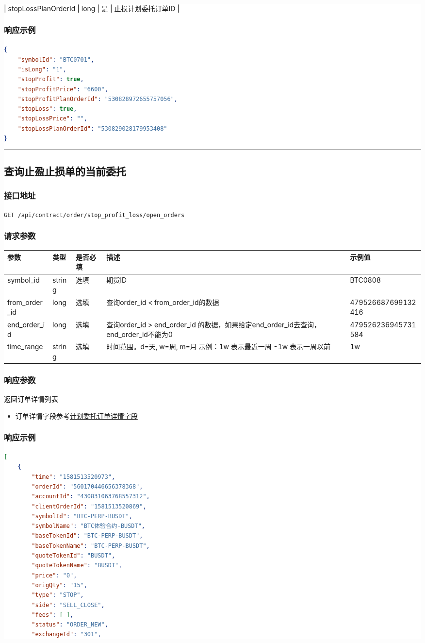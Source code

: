 | stopLossPlanOrderId     | long   |  是    | 止损计划委托订单ID                 |  

### 响应示例

```json
{
    "symbolId": "BTC0701", 
    "isLong": "1", 
    "stopProfit": true, 
    "stopProfitPrice": "6600", 
    "stopProfitPlanOrderId": "530828972655757056", 
    "stopLoss": true, 
    "stopLossPrice": "", 
    "stopLossPlanOrderId": "530829028179953408"
}
```

---------------------------------------
## 查询止盈止损单的当前委托

### 接口地址

	GET /api/contract/order/stop_profit_loss/open_orders

### 请求参数


| 参数            | 类型   | 是否必填 | 描述                                   | 示例值 |
| :-------------- | :----- | :------- | :------------------------------------- | :--- |
| symbol_id | string | 选填     | 期货ID                |  BTC0808    |
| from\_order\_id | long | 选填     | 查询order\_id < from\_order\_id的数据               |  479526687699132416    |
| end\_order\_id | long | 选填     | 查询order\_id > end\_order\_id 的数据，如果给定end\_order\_id去查询，end\_order\_id不能为0                |  479526236945731584    |
| time_range | string | 选填     | 时间范围。d=天, w=周, m=月  示例：1w 表示最近一周 -1w 表示一周以前              |  1w    |

### 响应参数
返回订单详情列表

* 订单详情字段参考[计划委托订单详情字段](#PlanOrder)

### 响应示例

```json
[
    {
        "time": "1581513520973", 
        "orderId": "560170446656378368", 
        "accountId": "430831063768557312", 
        "clientOrderId": "1581513520869", 
        "symbolId": "BTC-PERP-BUSDT", 
        "symbolName": "BTC体验合约-BUSDT", 
        "baseTokenId": "BTC-PERP-BUSDT", 
        "baseTokenName": "BTC-PERP-BUSDT", 
        "quoteTokenId": "BUSDT", 
        "quoteTokenName": "BUSDT", 
        "price": "0", 
        "origQty": "15", 
        "type": "STOP", 
        "side": "SELL_CLOSE", 
        "fees": [ ], 
        "status": "ORDER_NEW", 
        "exchangeId": "301", 
```